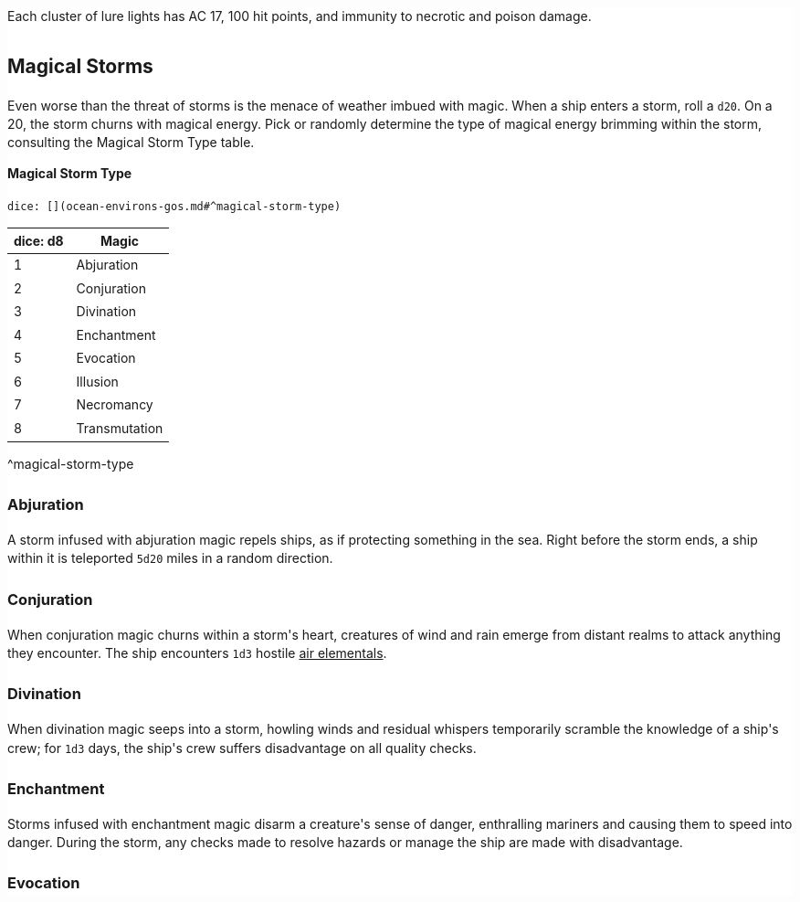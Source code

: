 Each cluster of lure lights has AC 17, 100 hit points, and immunity to necrotic and poison damage.

## Magical Storms

Even worse than the threat of storms is the menace of weather imbued with magic. When a ship enters a storm, roll a `d20`. On a 20, the storm churns with magical energy. Pick or randomly determine the type of magical energy brimming within the storm, consulting the Magical Storm Type table.

**Magical Storm Type**

`dice: [](ocean-environs-gos.md#^magical-storm-type)`

| dice: d8 | Magic |
|----------|-------|
| 1 | Abjuration |
| 2 | Conjuration |
| 3 | Divination |
| 4 | Enchantment |
| 5 | Evocation |
| 6 | Illusion |
| 7 | Necromancy |
| 8 | Transmutation |
^magical-storm-type

### Abjuration

A storm infused with abjuration magic repels ships, as if protecting something in the sea. Right before the storm ends, a ship within it is teleported `5d20` miles in a random direction.

### Conjuration

When conjuration magic churns within a storm's heart, creatures of wind and rain emerge from distant realms to attack anything they encounter. The ship encounters `1d3` hostile [air elementals](/3-Mechanics/CLI/bestiary/elemental/air-elemental.md).

### Divination

When divination magic seeps into a storm, howling winds and residual whispers temporarily scramble the knowledge of a ship's crew; for `1d3` days, the ship's crew suffers disadvantage on all quality checks.

### Enchantment

Storms infused with enchantment magic disarm a creature's sense of danger, enthralling mariners and causing them to speed into danger. During the storm, any checks made to resolve hazards or manage the ship are made with disadvantage.

### Evocation
